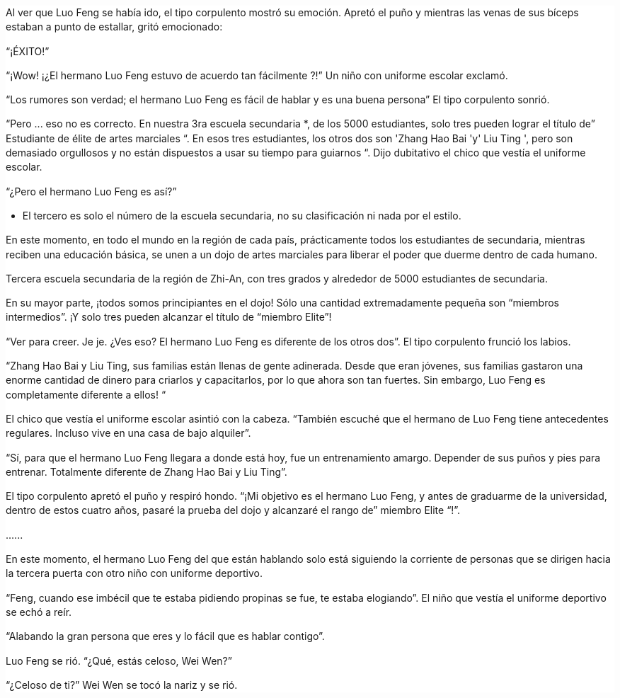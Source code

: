 Al ver que Luo Feng se había ido, el tipo corpulento mostró su emoción. Apretó el puño y mientras las venas de sus bíceps estaban a punto de estallar, gritó emocionado:

“¡ÉXITO!”

“¡Wow! ¡¿El hermano Luo Feng estuvo de acuerdo tan fácilmente ?!” Un niño con uniforme escolar exclamó.

“Los rumores son verdad; el hermano Luo Feng es fácil de hablar y es una buena persona” El tipo corpulento sonrió.

“Pero ... eso no es correcto. En nuestra 3ra escuela secundaria *, de los 5000 estudiantes, solo tres pueden lograr el título de” Estudiante de élite de artes marciales “. En esos tres estudiantes, los otros dos son 'Zhang Hao Bai 'y' Liu Ting ', pero son demasiado orgullosos y no están dispuestos a usar su tiempo para guiarnos “. Dijo dubitativo el chico que vestía el uniforme escolar.

“¿Pero el hermano Luo Feng es así?”

* El tercero es solo el número de la escuela secundaria, no su clasificación ni nada por el estilo.

En este momento, en todo el mundo en la región de cada país, prácticamente todos los estudiantes de secundaria, mientras reciben una educación básica, se unen a un dojo de artes marciales para liberar el poder que duerme dentro de cada humano.

Tercera escuela secundaria de la región de Zhi-An, con tres grados y alrededor de 5000 estudiantes de secundaria.

En su mayor parte, ¡todos somos principiantes en el dojo! Sólo una cantidad extremadamente pequeña son “miembros intermedios”. ¡Y solo tres pueden alcanzar el título de “miembro Elite”!

“Ver para creer. Je je. ¿Ves eso? El hermano Luo Feng es diferente de los otros dos”. El tipo corpulento frunció los labios.

“Zhang Hao Bai y Liu Ting, sus familias están llenas de gente adinerada. Desde que eran jóvenes, sus familias gastaron una enorme cantidad de dinero para criarlos y capacitarlos, por lo que ahora son tan fuertes. Sin embargo, Luo Feng es completamente diferente a ellos! “

El chico que vestía el uniforme escolar asintió con la cabeza. “También escuché que el hermano de Luo Feng tiene antecedentes regulares. Incluso vive en una casa de bajo alquiler”.

“Sí, para que el hermano Luo Feng llegara a donde está hoy, fue un entrenamiento amargo. Depender de sus puños y pies para entrenar. Totalmente diferente de Zhang Hao Bai y Liu Ting”.

El tipo corpulento apretó el puño y respiró hondo. “¡Mi objetivo es el hermano Luo Feng, y antes de graduarme de la universidad, dentro de estos cuatro años, pasaré la prueba del dojo y alcanzaré el rango de” miembro Elite “!”.

......

En este momento, el hermano Luo Feng del que están hablando solo está siguiendo la corriente de personas que se dirigen hacia la tercera puerta con otro niño con uniforme deportivo.

“Feng, cuando ese imbécil que te estaba pidiendo propinas se fue, te estaba elogiando”. El niño que vestía el uniforme deportivo se echó a reír.

“Alabando la gran persona que eres y lo fácil que es hablar contigo”.

Luo Feng se rió. “¿Qué, estás celoso, Wei Wen?”

“¿Celoso de ti?” Wei Wen se tocó la nariz y se rió.
